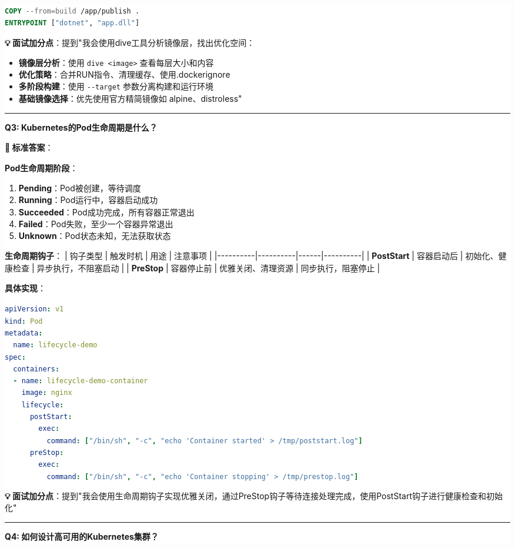```dockerfile
COPY --from=build /app/publish .
ENTRYPOINT ["dotnet", "app.dll"]
```

**💡 面试加分点**：提到"我会使用dive工具分析镜像层，找出优化空间：
- **镜像层分析**：使用 `dive <image>` 查看每层大小和内容
- **优化策略**：合并RUN指令、清理缓存、使用.dockerignore
- **多阶段构建**：使用 `--target` 参数分离构建和运行环境
- **基础镜像选择**：优先使用官方精简镜像如 alpine、distroless"

---

**Q3: Kubernetes的Pod生命周期是什么？**

**🎯 标准答案**：

**Pod生命周期阶段**：
1. **Pending**：Pod被创建，等待调度
2. **Running**：Pod运行中，容器启动成功
3. **Succeeded**：Pod成功完成，所有容器正常退出
4. **Failed**：Pod失败，至少一个容器异常退出
5. **Unknown**：Pod状态未知，无法获取状态

**生命周期钩子**：
| 钩子类型 | 触发时机 | 用途 | 注意事项 |
|----------|----------|------|----------|
| **PostStart** | 容器启动后 | 初始化、健康检查 | 异步执行，不阻塞启动 |
| **PreStop** | 容器停止前 | 优雅关闭、清理资源 | 同步执行，阻塞停止 |

**具体实现**：
```yaml
apiVersion: v1
kind: Pod
metadata:
  name: lifecycle-demo
spec:
  containers:
  - name: lifecycle-demo-container
    image: nginx
    lifecycle:
      postStart:
        exec:
          command: ["/bin/sh", "-c", "echo 'Container started' > /tmp/poststart.log"]
      preStop:
        exec:
          command: ["/bin/sh", "-c", "echo 'Container stopping' > /tmp/prestop.log"]
```

**💡 面试加分点**：提到"我会使用生命周期钩子实现优雅关闭，通过PreStop钩子等待连接处理完成，使用PostStart钩子进行健康检查和初始化"

---

**Q4: 如何设计高可用的Kubernetes集群？**
